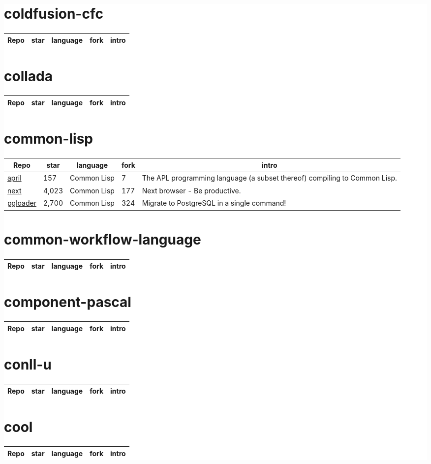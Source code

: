 

# coldfusion-cfc

Repo|star|language|fork|intro
-|-|-|-|-



# collada

Repo|star|language|fork|intro
-|-|-|-|-



# common-lisp

Repo|star|language|fork|intro
-|-|-|-|-
[april](https://github.com/phantomics/april)|157|Common Lisp|7|The APL programming language (a subset thereof) compiling to Common Lisp.
[next](https://github.com/atlas-engineer/next)|4,023|Common Lisp|177|Next browser - Be productive.
[pgloader](https://github.com/dimitri/pgloader)|2,700|Common Lisp|324|Migrate to PostgreSQL in a single command!


# common-workflow-language

Repo|star|language|fork|intro
-|-|-|-|-



# component-pascal

Repo|star|language|fork|intro
-|-|-|-|-



# conll-u

Repo|star|language|fork|intro
-|-|-|-|-



# cool

Repo|star|language|fork|intro
-|-|-|-|-

